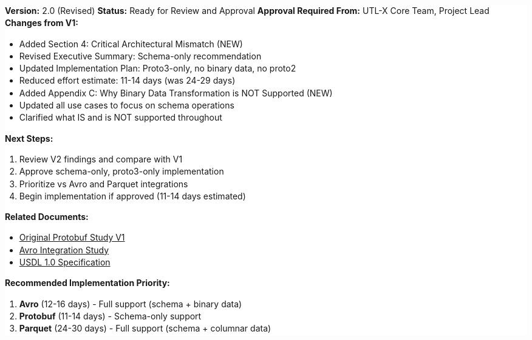 **Version:** 2.0 (Revised)
**Status:** Ready for Review and Approval
**Approval Required From:** UTL-X Core Team, Project Lead
**Changes from V1:**
- Added Section 4: Critical Architectural Mismatch (NEW)
- Revised Executive Summary: Schema-only recommendation
- Updated Implementation Plan: Proto3-only, no binary data, no proto2
- Reduced effort estimate: 11-14 days (was 24-29 days)
- Added Appendix C: Why Binary Data Transformation is NOT Supported (NEW)
- Updated all use cases to focus on schema operations
- Clarified what IS and is NOT supported throughout

**Next Steps:**
1. Review V2 findings and compare with V1
2. Approve schema-only, proto3-only implementation
3. Prioritize vs Avro and Parquet integrations
4. Begin implementation if approved (11-14 days estimated)

**Related Documents:**
- [Original Protobuf Study V1](protobuf-integration-study-v1-original.md)
- [Avro Integration Study](../avro/avro-integration-study.md)
- [USDL 1.0 Specification](../language-guide/universal-schema-dsl.md)

**Recommended Implementation Priority:**
1. **Avro** (12-16 days) - Full support (schema + binary data)
2. **Protobuf** (11-14 days) - Schema-only support
3. **Parquet** (24-30 days) - Full support (schema + columnar data)
